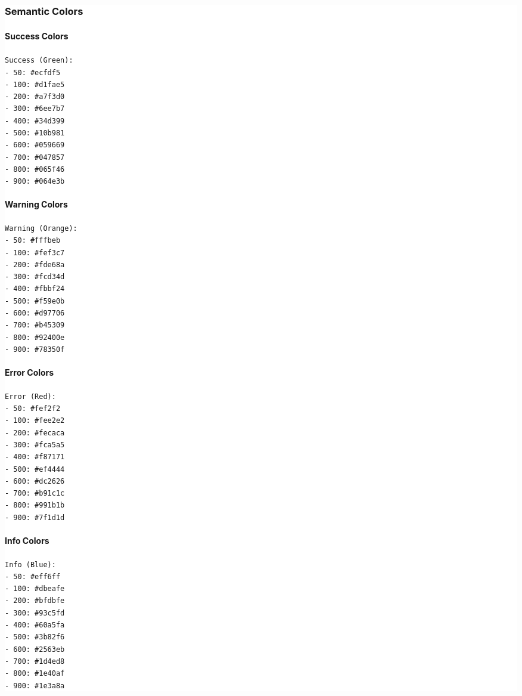 ### Semantic Colors

#### Success Colors

```
Success (Green):
- 50: #ecfdf5
- 100: #d1fae5
- 200: #a7f3d0
- 300: #6ee7b7
- 400: #34d399
- 500: #10b981
- 600: #059669
- 700: #047857
- 800: #065f46
- 900: #064e3b
```

#### Warning Colors

```
Warning (Orange):
- 50: #fffbeb
- 100: #fef3c7
- 200: #fde68a
- 300: #fcd34d
- 400: #fbbf24
- 500: #f59e0b
- 600: #d97706
- 700: #b45309
- 800: #92400e
- 900: #78350f
```

#### Error Colors

```
Error (Red):
- 50: #fef2f2
- 100: #fee2e2
- 200: #fecaca
- 300: #fca5a5
- 400: #f87171
- 500: #ef4444
- 600: #dc2626
- 700: #b91c1c
- 800: #991b1b
- 900: #7f1d1d
```

#### Info Colors

```
Info (Blue):
- 50: #eff6ff
- 100: #dbeafe
- 200: #bfdbfe
- 300: #93c5fd
- 400: #60a5fa
- 500: #3b82f6
- 600: #2563eb
- 700: #1d4ed8
- 800: #1e40af
- 900: #1e3a8a
```
